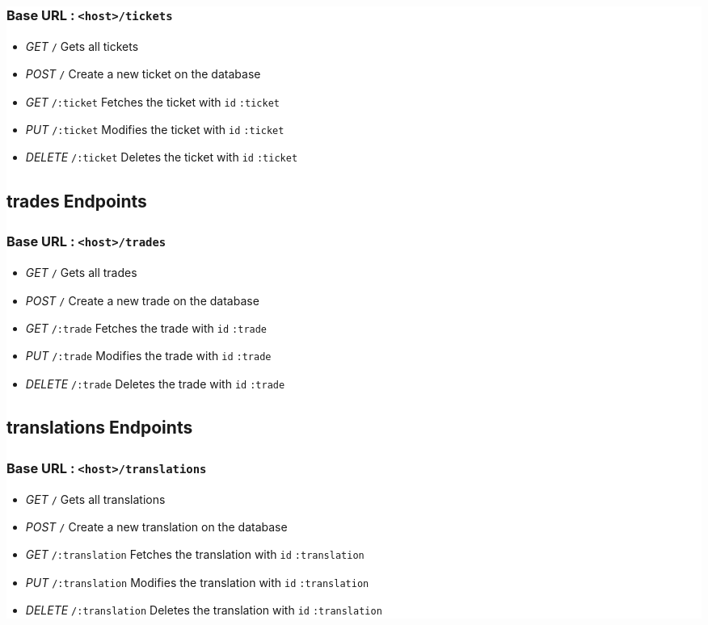 ### Base URL : `<host>/tickets`

- *GET* `/`
    Gets all tickets

- *POST* `/`
    Create a new ticket on the database

- *GET* `/:ticket`
    Fetches the ticket with `id` `:ticket`

- *PUT* `/:ticket`
    Modifies the ticket with `id` `:ticket`

- *DELETE* `/:ticket`
    Deletes the ticket with `id` `:ticket`



## trades Endpoints

### Base URL : `<host>/trades`

- *GET* `/`
    Gets all trades

- *POST* `/`
    Create a new trade on the database

- *GET* `/:trade`
    Fetches the trade with `id` `:trade`

- *PUT* `/:trade`
    Modifies the trade with `id` `:trade`

- *DELETE* `/:trade`
    Deletes the trade with `id` `:trade`



## translations Endpoints

### Base URL : `<host>/translations`

- *GET* `/`
    Gets all translations

- *POST* `/`
    Create a new translation on the database

- *GET* `/:translation`
    Fetches the translation with `id` `:translation`

- *PUT* `/:translation`
    Modifies the translation with `id` `:translation`

- *DELETE* `/:translation`
    Deletes the translation with `id` `:translation`
